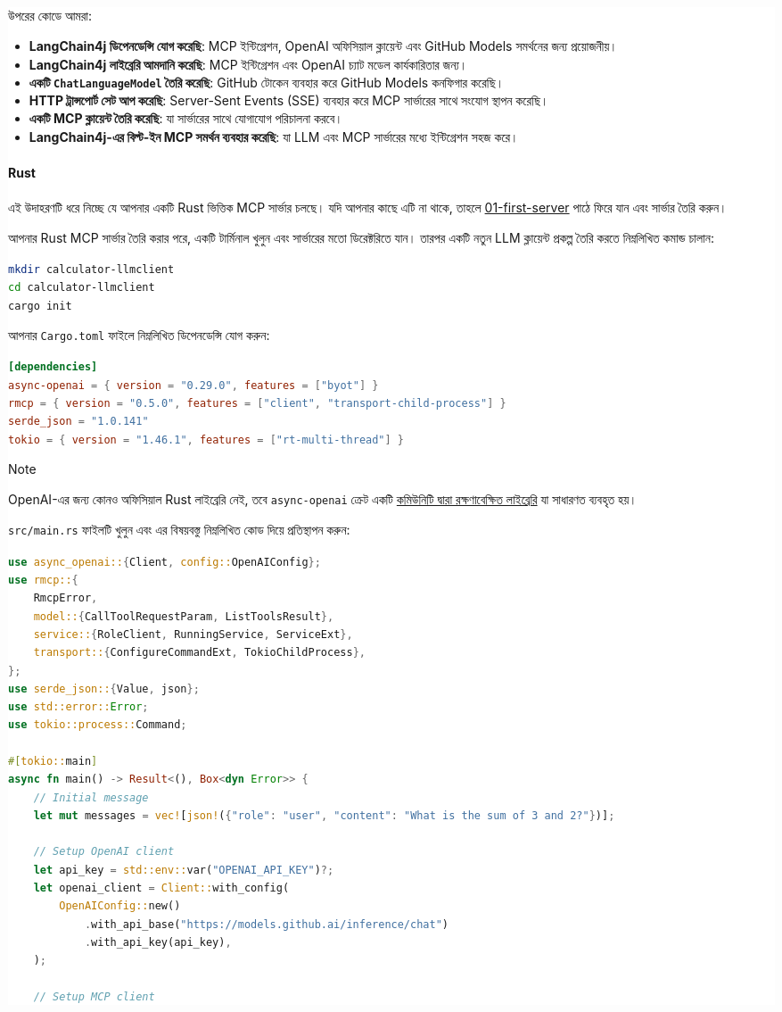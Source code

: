 উপরের কোডে আমরা:

- **LangChain4j ডিপেনডেন্সি যোগ করেছি**: MCP ইন্টিগ্রেশন, OpenAI অফিসিয়াল ক্লায়েন্ট এবং GitHub Models সমর্থনের জন্য প্রয়োজনীয়।
- **LangChain4j লাইব্রেরি আমদানি করেছি**: MCP ইন্টিগ্রেশন এবং OpenAI চ্যাট মডেল কার্যকারিতার জন্য।
- **একটি `ChatLanguageModel` তৈরি করেছি**: GitHub টোকেন ব্যবহার করে GitHub Models কনফিগার করেছি।
- **HTTP ট্রান্সপোর্ট সেট আপ করেছি**: Server-Sent Events (SSE) ব্যবহার করে MCP সার্ভারের সাথে সংযোগ স্থাপন করেছি।
- **একটি MCP ক্লায়েন্ট তৈরি করেছি**: যা সার্ভারের সাথে যোগাযোগ পরিচালনা করবে।
- **LangChain4j-এর বিল্ট-ইন MCP সমর্থন ব্যবহার করেছি**: যা LLM এবং MCP সার্ভারের মধ্যে ইন্টিগ্রেশন সহজ করে।

#### Rust

এই উদাহরণটি ধরে নিচ্ছে যে আপনার একটি Rust ভিত্তিক MCP সার্ভার চলছে। যদি আপনার কাছে এটি না থাকে, তাহলে [01-first-server](../01-first-server/README.md) পাঠে ফিরে যান এবং সার্ভার তৈরি করুন।

আপনার Rust MCP সার্ভার তৈরি করার পরে, একটি টার্মিনাল খুলুন এবং সার্ভারের মতো ডিরেক্টরিতে যান। তারপর একটি নতুন LLM ক্লায়েন্ট প্রকল্প তৈরি করতে নিম্নলিখিত কমান্ড চালান:

```bash
mkdir calculator-llmclient
cd calculator-llmclient
cargo init
```

আপনার `Cargo.toml` ফাইলে নিম্নলিখিত ডিপেনডেন্সি যোগ করুন:

```toml
[dependencies]
async-openai = { version = "0.29.0", features = ["byot"] }
rmcp = { version = "0.5.0", features = ["client", "transport-child-process"] }
serde_json = "1.0.141"
tokio = { version = "1.46.1", features = ["rt-multi-thread"] }
```

> [!NOTE]
> OpenAI-এর জন্য কোনও অফিসিয়াল Rust লাইব্রেরি নেই, তবে `async-openai` ক্রেট একটি [কমিউনিটি দ্বারা রক্ষণাবেক্ষিত লাইব্রেরি](https://platform.openai.com/docs/libraries/rust#rust) যা সাধারণত ব্যবহৃত হয়।

`src/main.rs` ফাইলটি খুলুন এবং এর বিষয়বস্তু নিম্নলিখিত কোড দিয়ে প্রতিস্থাপন করুন:

```rust
use async_openai::{Client, config::OpenAIConfig};
use rmcp::{
    RmcpError,
    model::{CallToolRequestParam, ListToolsResult},
    service::{RoleClient, RunningService, ServiceExt},
    transport::{ConfigureCommandExt, TokioChildProcess},
};
use serde_json::{Value, json};
use std::error::Error;
use tokio::process::Command;

#[tokio::main]
async fn main() -> Result<(), Box<dyn Error>> {
    // Initial message
    let mut messages = vec![json!({"role": "user", "content": "What is the sum of 3 and 2?"})];

    // Setup OpenAI client
    let api_key = std::env::var("OPENAI_API_KEY")?;
    let openai_client = Client::with_config(
        OpenAIConfig::new()
            .with_api_base("https://models.github.ai/inference/chat")
            .with_api_key(api_key),
    );

    // Setup MCP client
```